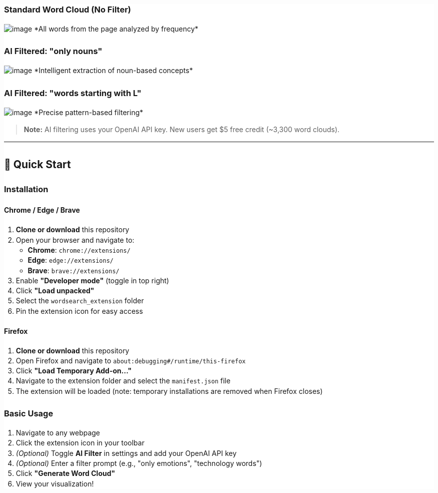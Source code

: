 ### Standard Word Cloud (No Filter)
<img width="1020" height="660" alt="image" src="https://github.com/user-attachments/assets/a80cdeb2-dc05-42a0-833e-67277b55c81d" />
*All words from the page analyzed by frequency*

### AI Filtered: "only nouns"
<img width="1020" height="660" alt="image" src="https://github.com/user-attachments/assets/42bdcff6-30dc-48bf-b236-6233ea565ff5" />
*Intelligent extraction of noun-based concepts*

### AI Filtered: "words starting with L"
<img width="964" height="624" alt="image" src="https://github.com/user-attachments/assets/3a0fbd37-47e7-4f71-a451-3f0ea6e85c99" />
*Precise pattern-based filtering*

> **Note:** AI filtering uses your OpenAI API key. New users get $5 free credit (~3,300 word clouds).

---

## 🚀 Quick Start

### Installation

#### Chrome / Edge / Brave

1. **Clone or download** this repository
2. Open your browser and navigate to:
   - **Chrome**: `chrome://extensions/`
   - **Edge**: `edge://extensions/`
   - **Brave**: `brave://extensions/`
3. Enable **"Developer mode"** (toggle in top right)
4. Click **"Load unpacked"**
5. Select the `wordsearch_extension` folder
6. Pin the extension icon for easy access

#### Firefox

1. **Clone or download** this repository
2. Open Firefox and navigate to `about:debugging#/runtime/this-firefox`
3. Click **"Load Temporary Add-on..."**
4. Navigate to the extension folder and select the `manifest.json` file
5. The extension will be loaded (note: temporary installations are removed when Firefox closes)

### Basic Usage

1. Navigate to any webpage
2. Click the extension icon in your toolbar
3. *(Optional)* Toggle **AI Filter** in settings and add your OpenAI API key
4. *(Optional)* Enter a filter prompt (e.g., "only emotions", "technology words")
5. Click **"Generate Word Cloud"**
6. View your visualization!
